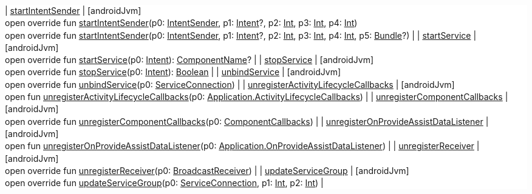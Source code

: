 | [startIntentSender](index.html#-1854061746%2FFunctions%2F-451970049) | [androidJvm]<br>open override fun [startIntentSender](index.html#-1854061746%2FFunctions%2F-451970049)(p0: [IntentSender](https://developer.android.com/reference/kotlin/android/content/IntentSender.html), p1: [Intent](https://developer.android.com/reference/kotlin/android/content/Intent.html)?, p2: [Int](https://kotlinlang.org/api/latest/jvm/stdlib/kotlin/-int/index.html), p3: [Int](https://kotlinlang.org/api/latest/jvm/stdlib/kotlin/-int/index.html), p4: [Int](https://kotlinlang.org/api/latest/jvm/stdlib/kotlin/-int/index.html))<br>open override fun [startIntentSender](index.html#1836477951%2FFunctions%2F-451970049)(p0: [IntentSender](https://developer.android.com/reference/kotlin/android/content/IntentSender.html), p1: [Intent](https://developer.android.com/reference/kotlin/android/content/Intent.html)?, p2: [Int](https://kotlinlang.org/api/latest/jvm/stdlib/kotlin/-int/index.html), p3: [Int](https://kotlinlang.org/api/latest/jvm/stdlib/kotlin/-int/index.html), p4: [Int](https://kotlinlang.org/api/latest/jvm/stdlib/kotlin/-int/index.html), p5: [Bundle](https://developer.android.com/reference/kotlin/android/os/Bundle.html)?) |
| [startService](../../com.ugisozols.shoppinglistapp.presentation/-main-activity/index.html#1648257764%2FFunctions%2F-451970049) | [androidJvm]<br>open override fun [startService](../../com.ugisozols.shoppinglistapp.presentation/-main-activity/index.html#1648257764%2FFunctions%2F-451970049)(p0: [Intent](https://developer.android.com/reference/kotlin/android/content/Intent.html)): [ComponentName](https://developer.android.com/reference/kotlin/android/content/ComponentName.html)? |
| [stopService](../../com.ugisozols.shoppinglistapp.presentation/-main-activity/index.html#784453104%2FFunctions%2F-451970049) | [androidJvm]<br>open override fun [stopService](../../com.ugisozols.shoppinglistapp.presentation/-main-activity/index.html#784453104%2FFunctions%2F-451970049)(p0: [Intent](https://developer.android.com/reference/kotlin/android/content/Intent.html)): [Boolean](https://kotlinlang.org/api/latest/jvm/stdlib/kotlin/-boolean/index.html) |
| [unbindService](../../com.ugisozols.shoppinglistapp.presentation/-main-activity/index.html#391044623%2FFunctions%2F-451970049) | [androidJvm]<br>open override fun [unbindService](../../com.ugisozols.shoppinglistapp.presentation/-main-activity/index.html#391044623%2FFunctions%2F-451970049)(p0: [ServiceConnection](https://developer.android.com/reference/kotlin/android/content/ServiceConnection.html)) |
| [unregisterActivityLifecycleCallbacks](index.html#-759989947%2FFunctions%2F-451970049) | [androidJvm]<br>open fun [unregisterActivityLifecycleCallbacks](index.html#-759989947%2FFunctions%2F-451970049)(p0: [Application.ActivityLifecycleCallbacks](https://developer.android.com/reference/kotlin/android/app/Application.ActivityLifecycleCallbacks.html)) |
| [unregisterComponentCallbacks](index.html#-1963248353%2FFunctions%2F-451970049) | [androidJvm]<br>open override fun [unregisterComponentCallbacks](index.html#-1963248353%2FFunctions%2F-451970049)(p0: [ComponentCallbacks](https://developer.android.com/reference/kotlin/android/content/ComponentCallbacks.html)) |
| [unregisterOnProvideAssistDataListener](index.html#2008750599%2FFunctions%2F-451970049) | [androidJvm]<br>open fun [unregisterOnProvideAssistDataListener](index.html#2008750599%2FFunctions%2F-451970049)(p0: [Application.OnProvideAssistDataListener](https://developer.android.com/reference/kotlin/android/app/Application.OnProvideAssistDataListener.html)) |
| [unregisterReceiver](../../com.ugisozols.shoppinglistapp.presentation/-main-activity/index.html#1949248458%2FFunctions%2F-451970049) | [androidJvm]<br>open override fun [unregisterReceiver](../../com.ugisozols.shoppinglistapp.presentation/-main-activity/index.html#1949248458%2FFunctions%2F-451970049)(p0: [BroadcastReceiver](https://developer.android.com/reference/kotlin/android/content/BroadcastReceiver.html)) |
| [updateServiceGroup](../../com.ugisozols.shoppinglistapp.presentation/-main-activity/index.html#178246991%2FFunctions%2F-451970049) | [androidJvm]<br>open override fun [updateServiceGroup](../../com.ugisozols.shoppinglistapp.presentation/-main-activity/index.html#178246991%2FFunctions%2F-451970049)(p0: [ServiceConnection](https://developer.android.com/reference/kotlin/android/content/ServiceConnection.html), p1: [Int](https://kotlinlang.org/api/latest/jvm/stdlib/kotlin/-int/index.html), p2: [Int](https://kotlinlang.org/api/latest/jvm/stdlib/kotlin/-int/index.html)) |

